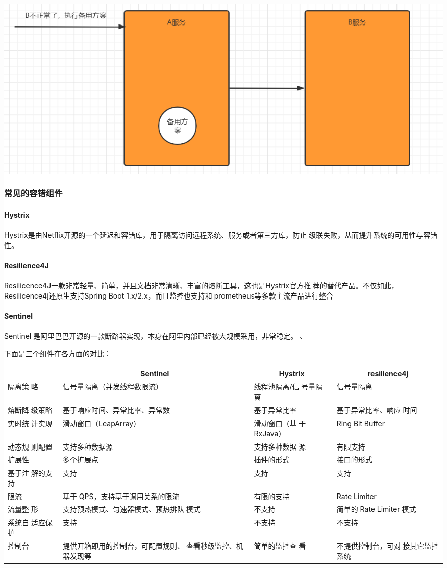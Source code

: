   ![](img/降级.png)

### 常见的容错组件 

#### Hystrix  

Hystrix是由Netflix开源的一个延迟和容错库，用于隔离访问远程系统、服务或者第三方库，防止
级联失败，从而提升系统的可用性与容错性。  

#### Resilience4J  

Resilicence4J一款非常轻量、简单，并且文档非常清晰、丰富的熔断工具，这也是Hystrix官方推
荐的替代产品。不仅如此， Resilicence4j还原生支持Spring Boot 1.x/2.x，而且监控也支持和
prometheus等多款主流产品进行整合  

#### Sentinel  

Sentinel 是阿里巴巴开源的一款断路器实现，本身在阿里内部已经被大规模采用，非常稳定。  、

下面是三个组件在各方面的对比：  

|                  | Sentinel                                                    | Hystrix                  | resilience4j                      |
| ---------------- | ----------------------------------------------------------- | ------------------------ | --------------------------------- |
| 隔离策 略        | 信号量隔离（并发线程数限流）                                | 线程池隔离/信 号量隔离   | 信号量隔离                        |
| 熔断降 级策略    | 基于响应时间、异常比率、异常数                              | 基于异常比率             | 基于异常比率、响应 时间           |
| 实时统 计实现    | 滑动窗口（LeapArray）                                       | 滑动窗口（基 于 RxJava） | Ring Bit Buffer                   |
| 动态规 则配置    | 支持多种数据源                                              | 支持多种数据 源          | 有限支持                          |
| 扩展性           | 多个扩展点                                                  | 插件的形式               | 接口的形式                        |
| 基于注 解的支 持 | 支持                                                        | 支持                     | 支持                              |
| 限流             | 基于 QPS，支持基于调用关系的限流                            | 有限的支持               | Rate Limiter                      |
| 流量整 形        | 支持预热模式、匀速器模式、预热排队 模式                     | 不支持                   | 简单的 Rate Limiter 模式          |
| 系统自 适应保 护 | 支持                                                        | 不支持                   | 不支持                            |
| 控制台           | 提供开箱即用的控制台，可配置规则、 查看秒级监控、机器发现等 | 简单的监控查 看          | 不提供控制台，可对 接其它监控系统 |

